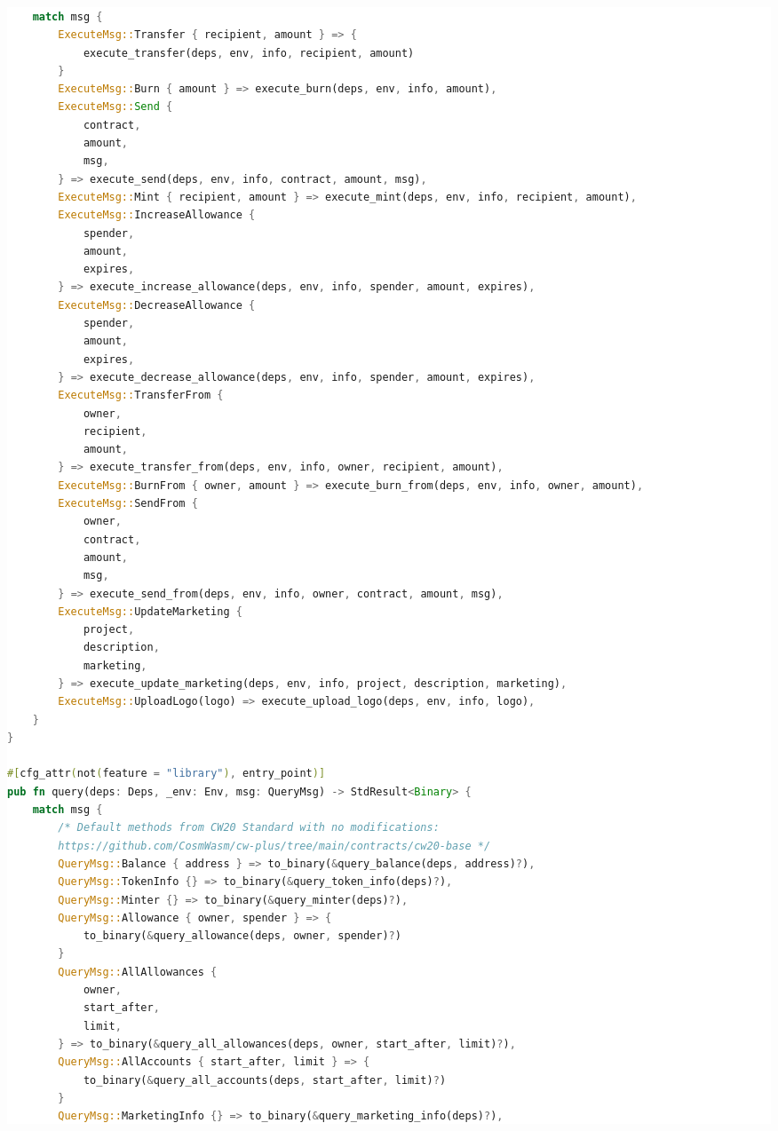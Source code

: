 ```rust title=src/contract.rs
    match msg {
        ExecuteMsg::Transfer { recipient, amount } => {
            execute_transfer(deps, env, info, recipient, amount)
        }
        ExecuteMsg::Burn { amount } => execute_burn(deps, env, info, amount),
        ExecuteMsg::Send {
            contract,
            amount,
            msg,
        } => execute_send(deps, env, info, contract, amount, msg),
        ExecuteMsg::Mint { recipient, amount } => execute_mint(deps, env, info, recipient, amount),
        ExecuteMsg::IncreaseAllowance {
            spender,
            amount,
            expires,
        } => execute_increase_allowance(deps, env, info, spender, amount, expires),
        ExecuteMsg::DecreaseAllowance {
            spender,
            amount,
            expires,
        } => execute_decrease_allowance(deps, env, info, spender, amount, expires),
        ExecuteMsg::TransferFrom {
            owner,
            recipient,
            amount,
        } => execute_transfer_from(deps, env, info, owner, recipient, amount),
        ExecuteMsg::BurnFrom { owner, amount } => execute_burn_from(deps, env, info, owner, amount),
        ExecuteMsg::SendFrom {
            owner,
            contract,
            amount,
            msg,
        } => execute_send_from(deps, env, info, owner, contract, amount, msg),
        ExecuteMsg::UpdateMarketing {
            project,
            description,
            marketing,
        } => execute_update_marketing(deps, env, info, project, description, marketing),
        ExecuteMsg::UploadLogo(logo) => execute_upload_logo(deps, env, info, logo),
    }
}

#[cfg_attr(not(feature = "library"), entry_point)]
pub fn query(deps: Deps, _env: Env, msg: QueryMsg) -> StdResult<Binary> {
    match msg {
        /* Default methods from CW20 Standard with no modifications:
        https://github.com/CosmWasm/cw-plus/tree/main/contracts/cw20-base */
        QueryMsg::Balance { address } => to_binary(&query_balance(deps, address)?),
        QueryMsg::TokenInfo {} => to_binary(&query_token_info(deps)?),
        QueryMsg::Minter {} => to_binary(&query_minter(deps)?),
        QueryMsg::Allowance { owner, spender } => {
            to_binary(&query_allowance(deps, owner, spender)?)
        }
        QueryMsg::AllAllowances {
            owner,
            start_after,
            limit,
        } => to_binary(&query_all_allowances(deps, owner, start_after, limit)?),
        QueryMsg::AllAccounts { start_after, limit } => {
            to_binary(&query_all_accounts(deps, start_after, limit)?)
        }
        QueryMsg::MarketingInfo {} => to_binary(&query_marketing_info(deps)?),
```